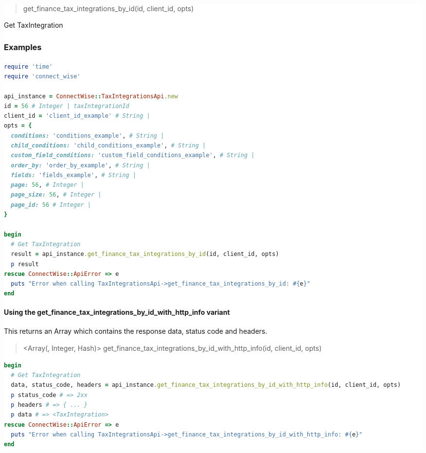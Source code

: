 > <TaxIntegration> get_finance_tax_integrations_by_id(id, client_id, opts)

Get TaxIntegration

### Examples

```ruby
require 'time'
require 'connect_wise'

api_instance = ConnectWise::TaxIntegrationsApi.new
id = 56 # Integer | taxIntegrationId
client_id = 'client_id_example' # String | 
opts = {
  conditions: 'conditions_example', # String | 
  child_conditions: 'child_conditions_example', # String | 
  custom_field_conditions: 'custom_field_conditions_example', # String | 
  order_by: 'order_by_example', # String | 
  fields: 'fields_example', # String | 
  page: 56, # Integer | 
  page_size: 56, # Integer | 
  page_id: 56 # Integer | 
}

begin
  # Get TaxIntegration
  result = api_instance.get_finance_tax_integrations_by_id(id, client_id, opts)
  p result
rescue ConnectWise::ApiError => e
  puts "Error when calling TaxIntegrationsApi->get_finance_tax_integrations_by_id: #{e}"
end
```

#### Using the get_finance_tax_integrations_by_id_with_http_info variant

This returns an Array which contains the response data, status code and headers.

> <Array(<TaxIntegration>, Integer, Hash)> get_finance_tax_integrations_by_id_with_http_info(id, client_id, opts)

```ruby
begin
  # Get TaxIntegration
  data, status_code, headers = api_instance.get_finance_tax_integrations_by_id_with_http_info(id, client_id, opts)
  p status_code # => 2xx
  p headers # => { ... }
  p data # => <TaxIntegration>
rescue ConnectWise::ApiError => e
  puts "Error when calling TaxIntegrationsApi->get_finance_tax_integrations_by_id_with_http_info: #{e}"
end
```
